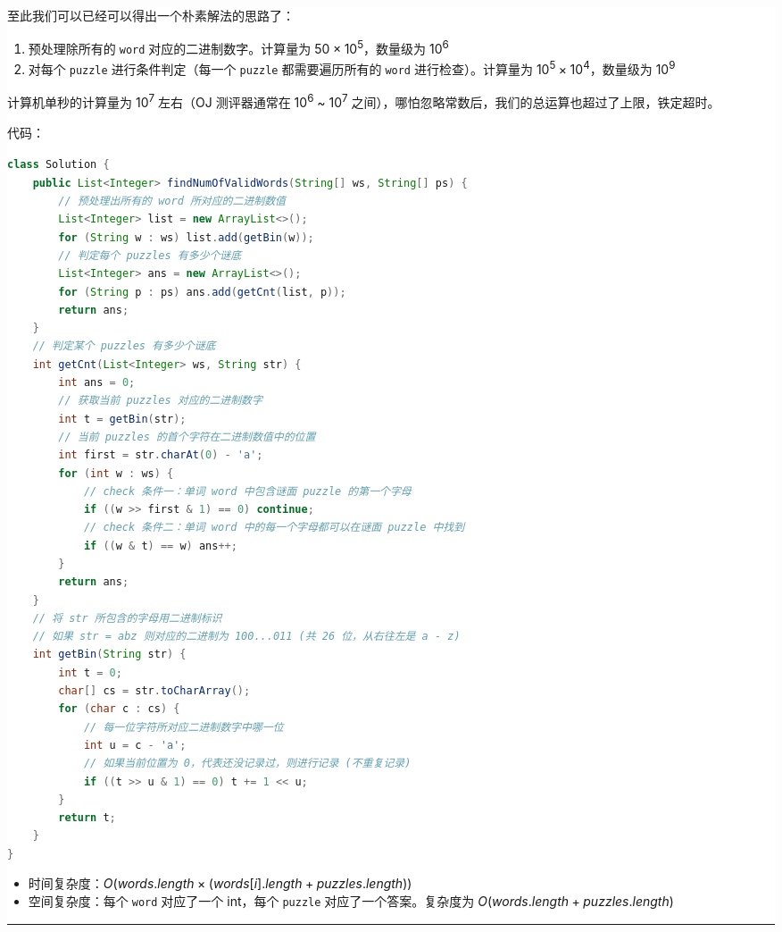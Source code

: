 至此我们可以已经可以得出一个朴素解法的思路了：

1. 预处理除所有的 `word` 对应的二进制数字。计算量为 $50 \times 10^5$，数量级为 $10^6$
2. 对每个 `puzzle` 进行条件判定（每一个 `puzzle` 都需要遍历所有的 `word` 进行检查）。计算量为 $10^5 \times 10^4$，数量级为 $10^9$

计算机单秒的计算量为 $10^7$ 左右（OJ 测评器通常在 $10^6$ ~ $10^7$ 之间），哪怕忽略常数后，我们的总运算也超过了上限，铁定超时。

代码：
```java 
class Solution {
    public List<Integer> findNumOfValidWords(String[] ws, String[] ps) {
        // 预处理出所有的 word 所对应的二进制数值
        List<Integer> list = new ArrayList<>();
        for (String w : ws) list.add(getBin(w));
        // 判定每个 puzzles 有多少个谜底
        List<Integer> ans = new ArrayList<>();
        for (String p : ps) ans.add(getCnt(list, p));
        return ans;
    }
    // 判定某个 puzzles 有多少个谜底
    int getCnt(List<Integer> ws, String str) {
        int ans = 0;
        // 获取当前 puzzles 对应的二进制数字
        int t = getBin(str);
        // 当前 puzzles 的首个字符在二进制数值中的位置
        int first = str.charAt(0) - 'a';
        for (int w : ws) {
            // check 条件一：单词 word 中包含谜面 puzzle 的第一个字母
            if ((w >> first & 1) == 0) continue;
            // check 条件二：单词 word 中的每一个字母都可以在谜面 puzzle 中找到
            if ((w & t) == w) ans++;
        }
        return ans;
    }
    // 将 str 所包含的字母用二进制标识
    // 如果 str = abz 则对应的二进制为 100...011 (共 26 位，从右往左是 a - z)
    int getBin(String str) {
        int t = 0;
        char[] cs = str.toCharArray();
        for (char c : cs) {
            // 每一位字符所对应二进制数字中哪一位
            int u = c - 'a';
            // 如果当前位置为 0，代表还没记录过，则进行记录 (不重复记录)
            if ((t >> u & 1) == 0) t += 1 << u;
        }
        return t;
    }
}
```
* 时间复杂度：$O(words.length \times (words[i].length + puzzles.length))$
* 空间复杂度：每个 `word` 对应了一个 int，每个 `puzzle` 对应了一个答案。复杂度为 $O(words.length + puzzles.length)$

---
